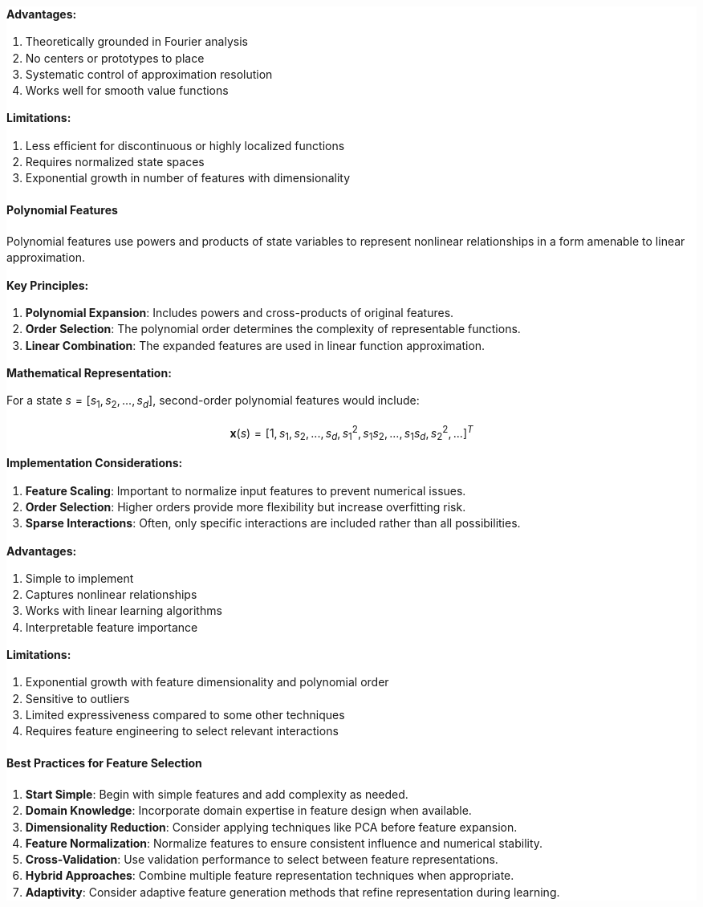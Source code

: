 **Advantages:**

1. Theoretically grounded in Fourier analysis
2. No centers or prototypes to place
3. Systematic control of approximation resolution
4. Works well for smooth value functions

**Limitations:**

1. Less efficient for discontinuous or highly localized functions
2. Requires normalized state spaces
3. Exponential growth in number of features with dimensionality

#### Polynomial Features

Polynomial features use powers and products of state variables to represent nonlinear relationships in a form amenable
to linear approximation.

**Key Principles:**

1. **Polynomial Expansion**: Includes powers and cross-products of original features.
2. **Order Selection**: The polynomial order determines the complexity of representable functions.
3. **Linear Combination**: The expanded features are used in linear function approximation.

**Mathematical Representation:**

For a state $s = [s_1, s_2, ..., s_d]$, second-order polynomial features would include:

$$\mathbf{x}(s) = [1, s_1, s_2, ..., s_d, s_1^2, s_1s_2, ..., s_1s_d, s_2^2, ...]^T$$

**Implementation Considerations:**

1. **Feature Scaling**: Important to normalize input features to prevent numerical issues.
2. **Order Selection**: Higher orders provide more flexibility but increase overfitting risk.
3. **Sparse Interactions**: Often, only specific interactions are included rather than all possibilities.

**Advantages:**

1. Simple to implement
2. Captures nonlinear relationships
3. Works with linear learning algorithms
4. Interpretable feature importance

**Limitations:**

1. Exponential growth with feature dimensionality and polynomial order
2. Sensitive to outliers
3. Limited expressiveness compared to some other techniques
4. Requires feature engineering to select relevant interactions

#### Best Practices for Feature Selection

1. **Start Simple**: Begin with simple features and add complexity as needed.
2. **Domain Knowledge**: Incorporate domain expertise in feature design when available.
3. **Dimensionality Reduction**: Consider applying techniques like PCA before feature expansion.
4. **Feature Normalization**: Normalize features to ensure consistent influence and numerical stability.
5. **Cross-Validation**: Use validation performance to select between feature representations.
6. **Hybrid Approaches**: Combine multiple feature representation techniques when appropriate.
7. **Adaptivity**: Consider adaptive feature generation methods that refine representation during learning.

